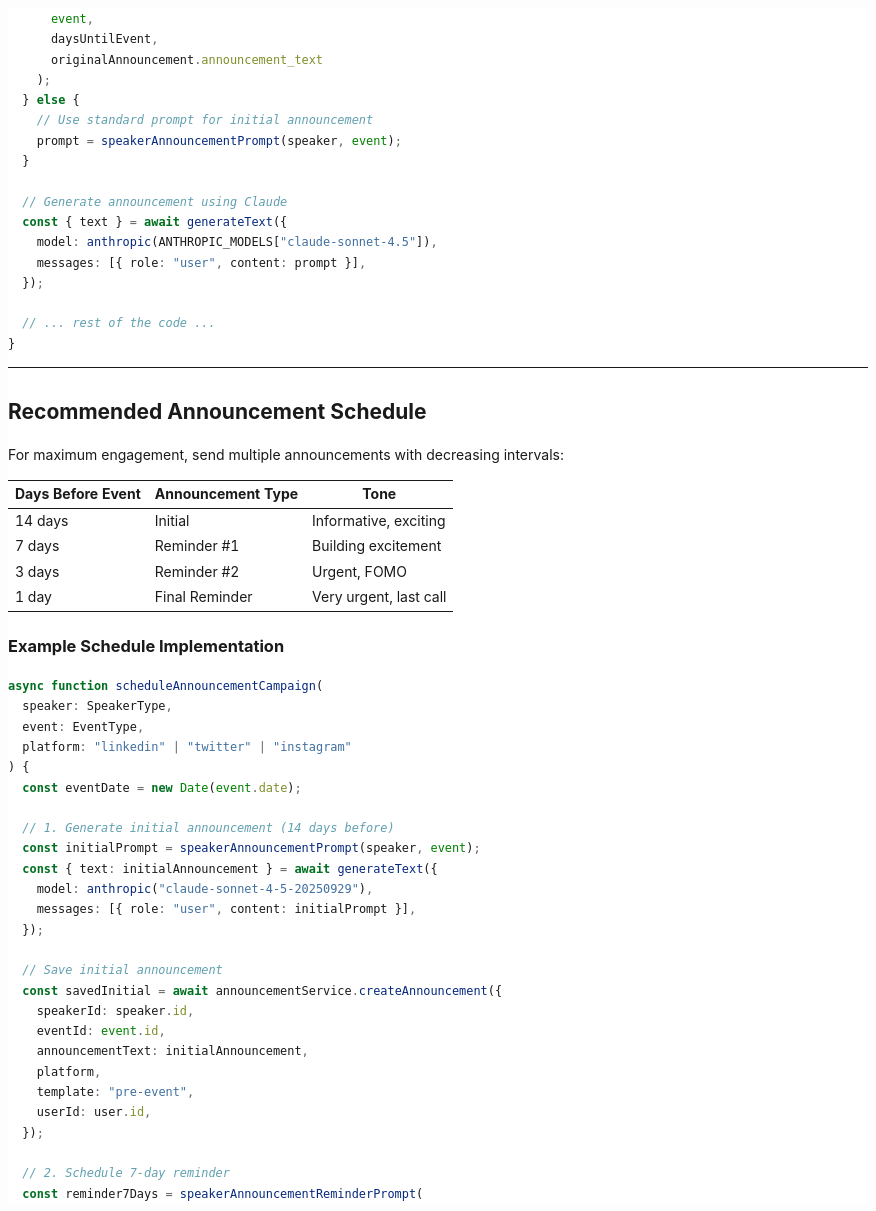 ```typescript
      event,
      daysUntilEvent,
      originalAnnouncement.announcement_text
    );
  } else {
    // Use standard prompt for initial announcement
    prompt = speakerAnnouncementPrompt(speaker, event);
  }

  // Generate announcement using Claude
  const { text } = await generateText({
    model: anthropic(ANTHROPIC_MODELS["claude-sonnet-4.5"]),
    messages: [{ role: "user", content: prompt }],
  });

  // ... rest of the code ...
}
```

---

## Recommended Announcement Schedule

For maximum engagement, send multiple announcements with decreasing intervals:

| Days Before Event | Announcement Type | Tone |
|-------------------|-------------------|------|
| 14 days | Initial | Informative, exciting |
| 7 days | Reminder #1 | Building excitement |
| 3 days | Reminder #2 | Urgent, FOMO |
| 1 day | Final Reminder | Very urgent, last call |

### Example Schedule Implementation

```typescript
async function scheduleAnnouncementCampaign(
  speaker: SpeakerType,
  event: EventType,
  platform: "linkedin" | "twitter" | "instagram"
) {
  const eventDate = new Date(event.date);

  // 1. Generate initial announcement (14 days before)
  const initialPrompt = speakerAnnouncementPrompt(speaker, event);
  const { text: initialAnnouncement } = await generateText({
    model: anthropic("claude-sonnet-4-5-20250929"),
    messages: [{ role: "user", content: initialPrompt }],
  });

  // Save initial announcement
  const savedInitial = await announcementService.createAnnouncement({
    speakerId: speaker.id,
    eventId: event.id,
    announcementText: initialAnnouncement,
    platform,
    template: "pre-event",
    userId: user.id,
  });

  // 2. Schedule 7-day reminder
  const reminder7Days = speakerAnnouncementReminderPrompt(
```